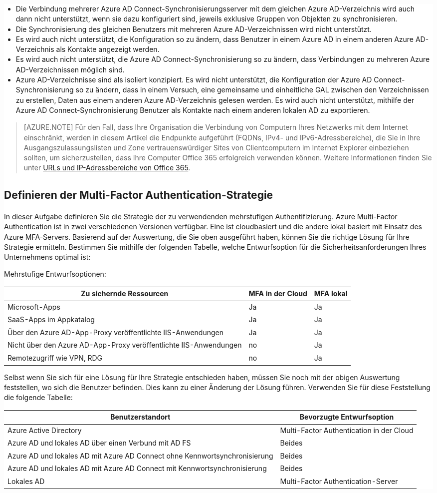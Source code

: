 - Die Verbindung mehrerer Azure AD Connect-Synchronisierungsserver mit dem gleichen Azure AD-Verzeichnis wird auch dann nicht unterstützt, wenn sie dazu konfiguriert sind, jeweils exklusive Gruppen von Objekten zu synchronisieren.
- Die Synchronisierung des gleichen Benutzers mit mehreren Azure AD-Verzeichnissen wird nicht unterstützt.
- Es wird auch nicht unterstützt, die Konfiguration so zu ändern, dass Benutzer in einem Azure AD in einem anderen Azure AD-Verzeichnis als Kontakte angezeigt werden.
- Es wird auch nicht unterstützt, die Azure AD Connect-Synchronisierung so zu ändern, dass Verbindungen zu mehreren Azure AD-Verzeichnissen möglich sind.
- Azure AD-Verzeichnisse sind als isoliert konzipiert. Es wird nicht unterstützt, die Konfiguration der Azure AD Connect-Synchronisierung so zu ändern, dass in einem Versuch, eine gemeinsame und einheitliche GAL zwischen den Verzeichnissen zu erstellen, Daten aus einem anderen Azure AD-Verzeichnis gelesen werden. Es wird auch nicht unterstützt, mithilfe der Azure AD Connect-Synchronisierung Benutzer als Kontakte nach einem anderen lokalen AD zu exportieren.


>[AZURE.NOTE]
Für den Fall, dass Ihre Organisation die Verbindung von Computern Ihres Netzwerks mit dem Internet einschränkt, werden in diesem Artikel die Endpunkte aufgeführt (FQDNs, IPv4- und IPv6-Adressbereiche), die Sie in Ihre Ausgangszulassungslisten und Zone vertrauenswürdiger Sites von Clientcomputern im Internet Explorer einbeziehen sollten, um sicherzustellen, dass Ihre Computer Office 365 erfolgreich verwenden können. Weitere Informationen finden Sie unter [URLs und IP-Adressbereiche von Office 365](https://support.office.com/article/Office-365-URLs-and-IP-address-ranges-8548a211-3fe7-47cb-abb1-355ea5aa88a2?ui=de-DE&rs=de-DE&ad=US).

## Definieren der Multi-Factor Authentication-Strategie
In dieser Aufgabe definieren Sie die Strategie der zu verwendenden mehrstufigen Authentifizierung. Azure Multi-Factor Authentication ist in zwei verschiedenen Versionen verfügbar. Eine ist cloudbasiert und die andere lokal basiert mit Einsatz des Azure MFA-Servers. Basierend auf der Auswertung, die Sie oben ausgeführt haben, können Sie die richtige Lösung für Ihre Strategie ermitteln. Bestimmen Sie mithilfe der folgenden Tabelle, welche Entwurfsoption für die Sicherheitsanforderungen Ihres Unternehmens optimal ist:

Mehrstufige Entwurfsoptionen:

| Zu sichernde Ressourcen | MFA in der Cloud | MFA lokal |
|---------------------------------------------------------------|------------------|----------------|
| Microsoft-Apps | Ja | Ja |
| SaaS-Apps im Appkatalog | Ja | Ja |
| Über den Azure AD-App-Proxy veröffentlichte IIS-Anwendungen | Ja | Ja |
| Nicht über den Azure AD-App-Proxy veröffentlichte IIS-Anwendungen | no | Ja |
| Remotezugriff wie VPN, RDG | no | Ja |

Selbst wenn Sie sich für eine Lösung für Ihre Strategie entschieden haben, müssen Sie noch mit der obigen Auswertung feststellen, wo sich die Benutzer befinden. Dies kann zu einer Änderung der Lösung führen. Verwenden Sie für diese Feststellung die folgende Tabelle:

| Benutzerstandort | Bevorzugte Entwurfsoption |
|---------------------------------------------------------------------|-----------------------------------------|
| Azure Active Directory | Multi-Factor Authentication in der Cloud |
| Azure AD und lokales AD über einen Verbund mit AD FS | Beides |
| Azure AD und lokales AD mit Azure AD Connect ohne Kennwortsynchronisierung | Beides |
| Azure AD und lokales AD mit Azure AD Connect mit Kennwortsynchronisierung | Beides |
| Lokales AD | Multi-Factor Authentication-Server |
